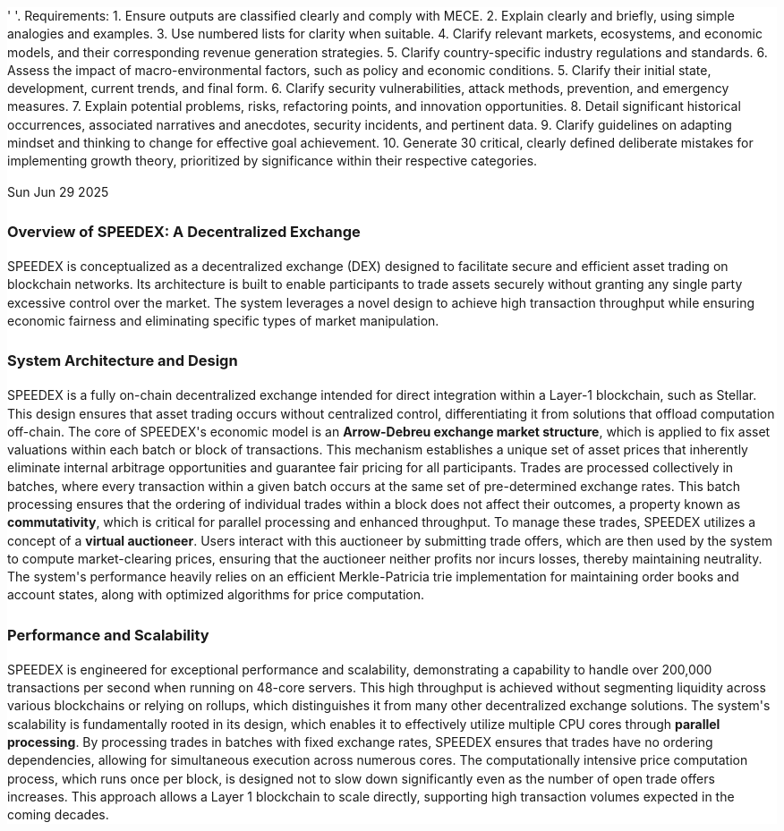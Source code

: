 ' '. Requirements: 1. Ensure outputs are classified clearly and comply with MECE. 2. Explain clearly and briefly, using simple analogies and examples. 3. Use numbered lists for clarity when suitable. 4. Clarify relevant markets, ecosystems, and economic models, and their corresponding revenue generation strategies. 5. Clarify country-specific industry regulations and standards. 6. Assess the impact of macro-environmental factors, such as policy and economic conditions. 5. Clarify their initial state, development, current trends, and final form. 6. Clarify security vulnerabilities, attack methods, prevention, and emergency measures. 7. Explain potential problems, risks, refactoring points, and innovation opportunities. 8. Detail significant historical occurrences, associated narratives and anecdotes, security incidents, and pertinent data. 9. Clarify guidelines on adapting mindset and thinking to change for effective goal achievement. 10. Generate 30 critical, clearly defined deliberate mistakes for implementing growth theory, prioritized by significance within their respective categories.

Sun Jun 29 2025

### Overview of SPEEDEX: A Decentralized Exchange

SPEEDEX is conceptualized as a decentralized exchange (DEX) designed to facilitate secure and efficient asset trading on blockchain networks. Its architecture is built to enable participants to trade assets securely without granting any single party excessive control over the market. The system leverages a novel design to achieve high transaction throughput while ensuring economic fairness and eliminating specific types of market manipulation.

### System Architecture and Design

SPEEDEX is a fully on-chain decentralized exchange intended for direct integration within a Layer-1 blockchain, such as Stellar. This design ensures that asset trading occurs without centralized control, differentiating it from solutions that offload computation off-chain. The core of SPEEDEX's economic model is an **Arrow-Debreu exchange market structure**, which is applied to fix asset valuations within each batch or block of transactions. This mechanism establishes a unique set of asset prices that inherently eliminate internal arbitrage opportunities and guarantee fair pricing for all participants. Trades are processed collectively in batches, where every transaction within a given batch occurs at the same set of pre-determined exchange rates. This batch processing ensures that the ordering of individual trades within a block does not affect their outcomes, a property known as **commutativity**, which is critical for parallel processing and enhanced throughput. To manage these trades, SPEEDEX utilizes a concept of a **virtual auctioneer**. Users interact with this auctioneer by submitting trade offers, which are then used by the system to compute market-clearing prices, ensuring that the auctioneer neither profits nor incurs losses, thereby maintaining neutrality. The system's performance heavily relies on an efficient Merkle-Patricia trie implementation for maintaining order books and account states, along with optimized algorithms for price computation.

### Performance and Scalability

SPEEDEX is engineered for exceptional performance and scalability, demonstrating a capability to handle over 200,000 transactions per second when running on 48-core servers. This high throughput is achieved without segmenting liquidity across various blockchains or relying on rollups, which distinguishes it from many other decentralized exchange solutions. The system's scalability is fundamentally rooted in its design, which enables it to effectively utilize multiple CPU cores through **parallel processing**. By processing trades in batches with fixed exchange rates, SPEEDEX ensures that trades have no ordering dependencies, allowing for simultaneous execution across numerous cores. The computationally intensive price computation process, which runs once per block, is designed not to slow down significantly even as the number of open trade offers increases. This approach allows a Layer 1 blockchain to scale directly, supporting high transaction volumes expected in the coming decades.

